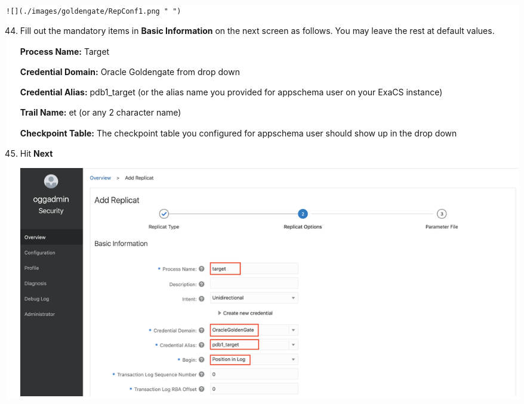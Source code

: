     ![](./images/goldengate/RepConf1.png " ")

44. Fill out the mandatory items in **Basic Information** on the next screen as follows. You may leave the rest at default values.

    **Process Name:**  Target

    **Credential Domain:**  Oracle Goldengate from drop down

    **Credential Alias:** pdb1_target (or the alias name you provided for appschema user on your ExaCS instance)

    **Trail Name:** et (or any 2 character name)

    **Checkpoint Table:** The checkpoint table you configured for appschema user should show up in the drop down

45. Hit **Next**

    ![](./images/goldengate/RepConf2.png " ")
